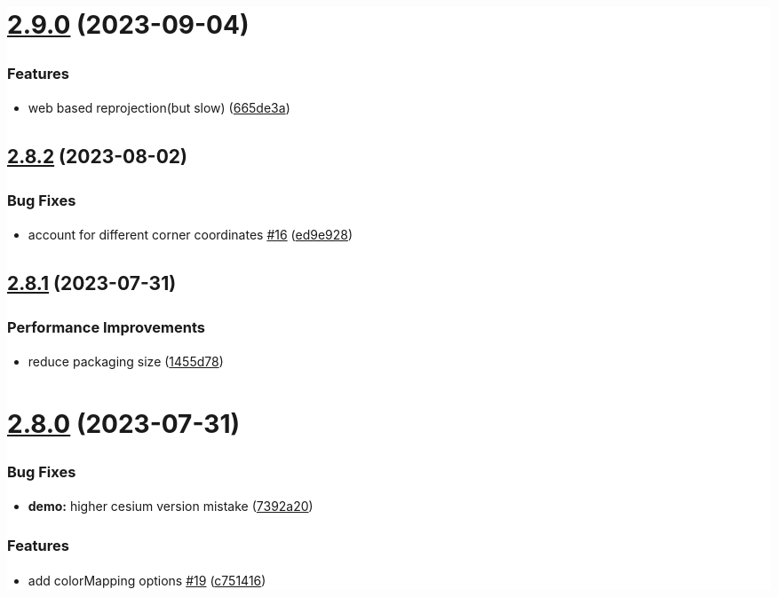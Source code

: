 



# [2.9.0](https://github.com/hongfaqiu/tiff-imagery-provider/compare/v2.8.2...v2.9.0) (2023-09-04)


### Features

* web based reprojection(but slow) ([665de3a](https://github.com/hongfaqiu/tiff-imagery-provider/commit/665de3a1eff952655db5daa8d516be8583f507f6))





## [2.8.2](https://github.com/hongfaqiu/tiff-imagery-provider/compare/v2.8.1...v2.8.2) (2023-08-02)


### Bug Fixes

* account for different corner coordinates [#16](https://github.com/hongfaqiu/tiff-imagery-provider/issues/16) ([ed9e928](https://github.com/hongfaqiu/tiff-imagery-provider/commit/ed9e92835a4535779126b76d5237b32cf1817db2))





## [2.8.1](https://github.com/hongfaqiu/tiff-imagery-provider/compare/v2.8.0...v2.8.1) (2023-07-31)


### Performance Improvements

* reduce packaging size ([1455d78](https://github.com/hongfaqiu/tiff-imagery-provider/commit/1455d789877406aeaf8b04282f2b66a8b0eae39f))





# [2.8.0](https://github.com/hongfaqiu/tiff-imagery-provider/compare/v2.7.0...v2.8.0) (2023-07-31)


### Bug Fixes

* **demo:** higher cesium version mistake ([7392a20](https://github.com/hongfaqiu/tiff-imagery-provider/commit/7392a20fa8373f8917e79cbccc86dd21669bfe6a))


### Features

* add colorMapping options [#19](https://github.com/hongfaqiu/tiff-imagery-provider/issues/19) ([c751416](https://github.com/hongfaqiu/tiff-imagery-provider/commit/c75141647aa72f3f749d28ffa5a16006f0c40215))
